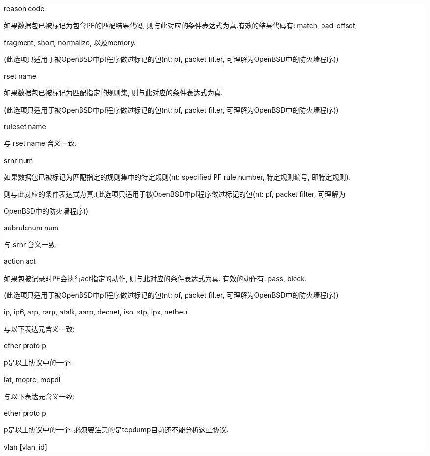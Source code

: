 

reason code

如果数据包已被标记为包含PF的匹配结果代码, 则与此对应的条件表达式为真.有效的结果代码有: match, bad-offset,

fragment, short, normalize, 以及memory.

\(此选项只适用于被OpenBSD中pf程序做过标记的包\(nt: pf, packet filter, 可理解为OpenBSD中的防火墙程序\)\)



rset name

如果数据包已被标记为匹配指定的规则集, 则与此对应的条件表达式为真.

\(此选项只适用于被OpenBSD中pf程序做过标记的包\(nt: pf, packet filter, 可理解为OpenBSD中的防火墙程序\)\)



ruleset name

与 rset name 含义一致.



srnr num

如果数据包已被标记为匹配指定的规则集中的特定规则\(nt: specified PF rule number, 特定规则编号, 即特定规则\),

则与此对应的条件表达式为真.\(此选项只适用于被OpenBSD中pf程序做过标记的包\(nt: pf, packet filter, 可理解为

OpenBSD中的防火墙程序\)\)



subrulenum num

与 srnr 含义一致.



action act

如果包被记录时PF会执行act指定的动作, 则与此对应的条件表达式为真. 有效的动作有: pass, block.

\(此选项只适用于被OpenBSD中pf程序做过标记的包\(nt: pf, packet filter, 可理解为OpenBSD中的防火墙程序\)\)



ip, ip6, arp, rarp, atalk, aarp, decnet, iso, stp, ipx, netbeui

与以下表达元含义一致:

ether proto p

p是以上协议中的一个.



lat, moprc, mopdl

与以下表达元含义一致:

ether proto p

p是以上协议中的一个. 必须要注意的是tcpdump目前还不能分析这些协议.



vlan \[vlan\_id\]
